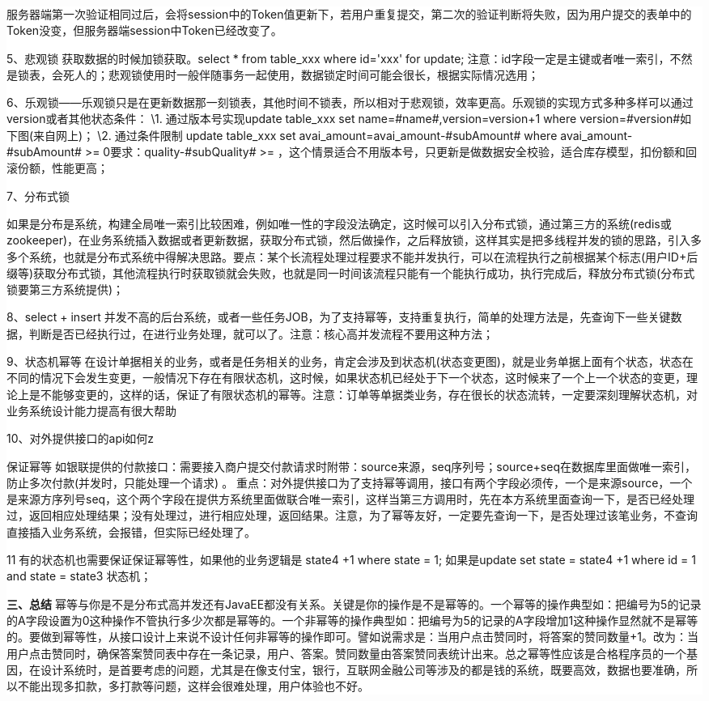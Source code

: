服务器端第一次验证相同过后，会将session中的Token值更新下，若用户重复提交，第二次的验证判断将失败，因为用户提交的表单中的Token没变，但服务器端session中Token已经改变了。

5、悲观锁
获取数据的时候加锁获取。select * from table_xxx where id='xxx' for update; 注意：id字段一定是主键或者唯一索引，不然是锁表，会死人的；悲观锁使用时一般伴随事务一起使用，数据锁定时间可能会很长，根据实际情况选用；

6、乐观锁——乐观锁只是在更新数据那一刻锁表，其他时间不锁表，所以相对于悲观锁，效率更高。乐观锁的实现方式多种多样可以通过version或者其他状态条件：
\1. 通过版本号实现update table_xxx set name=#name#,version=version+1 where version=#version#如下图(来自网上)；
\2. 通过条件限制 update table_xxx set avai_amount=avai_amount-#subAmount# where avai_amount-#subAmount# >= 0要求：quality-#subQuality# >= ，这个情景适合不用版本号，只更新是做数据安全校验，适合库存模型，扣份额和回滚份额，性能更高；

7、分布式锁

如果是分布是系统，构建全局唯一索引比较困难，例如唯一性的字段没法确定，这时候可以引入分布式锁，通过第三方的系统(redis或zookeeper)，在业务系统插入数据或者更新数据，获取分布式锁，然后做操作，之后释放锁，这样其实是把多线程并发的锁的思路，引入多多个系统，也就是分布式系统中得解决思路。要点：某个长流程处理过程要求不能并发执行，可以在流程执行之前根据某个标志(用户ID+后缀等)获取分布式锁，其他流程执行时获取锁就会失败，也就是同一时间该流程只能有一个能执行成功，执行完成后，释放分布式锁(分布式锁要第三方系统提供)；

8、select + insert
并发不高的后台系统，或者一些任务JOB，为了支持幂等，支持重复执行，简单的处理方法是，先查询下一些关键数据，判断是否已经执行过，在进行业务处理，就可以了。注意：核心高并发流程不要用这种方法；

9、状态机幂等
在设计单据相关的业务，或者是任务相关的业务，肯定会涉及到状态机(状态变更图)，就是业务单据上面有个状态，状态在不同的情况下会发生变更，一般情况下存在有限状态机，这时候，如果状态机已经处于下一个状态，这时候来了一个上一个状态的变更，理论上是不能够变更的，这样的话，保证了有限状态机的幂等。注意：订单等单据类业务，存在很长的状态流转，一定要深刻理解状态机，对业务系统设计能力提高有很大帮助



10、对外提供接口的api如何z

保证幂等
如银联提供的付款接口：需要接入商户提交付款请求时附带：source来源，seq序列号；source+seq在数据库里面做唯一索引，防止多次付款(并发时，只能处理一个请求) 。
重点：对外提供接口为了支持幂等调用，接口有两个字段必须传，一个是来源source，一个是来源方序列号seq，这个两个字段在提供方系统里面做联合唯一索引，这样当第三方调用时，先在本方系统里面查询一下，是否已经处理过，返回相应处理结果；没有处理过，进行相应处理，返回结果。注意，为了幂等友好，一定要先查询一下，是否处理过该笔业务，不查询直接插入业务系统，会报错，但实际已经处理了。



11 有的状态机也需要保证保证幂等性，如果他的业务逻辑是 state4 +1 where state = 1;   如果是update set state  = state4 +1 where id = 1 and state = state3  状态机；





**三、总结**
幂等与你是不是分布式高并发还有JavaEE都没有关系。关键是你的操作是不是幂等的。一个幂等的操作典型如：把编号为5的记录的A字段设置为0这种操作不管执行多少次都是幂等的。一个非幂等的操作典型如：把编号为5的记录的A字段增加1这种操作显然就不是幂等的。要做到幂等性，从接口设计上来说不设计任何非幂等的操作即可。譬如说需求是：当用户点击赞同时，将答案的赞同数量+1。改为：当用户点击赞同时，确保答案赞同表中存在一条记录，用户、答案。赞同数量由答案赞同表统计出来。总之幂等性应该是合格程序员的一个基因，在设计系统时，是首要考虑的问题，尤其是在像支付宝，银行，互联网金融公司等涉及的都是钱的系统，既要高效，数据也要准确，所以不能出现多扣款，多打款等问题，这样会很难处理，用户体验也不好。

